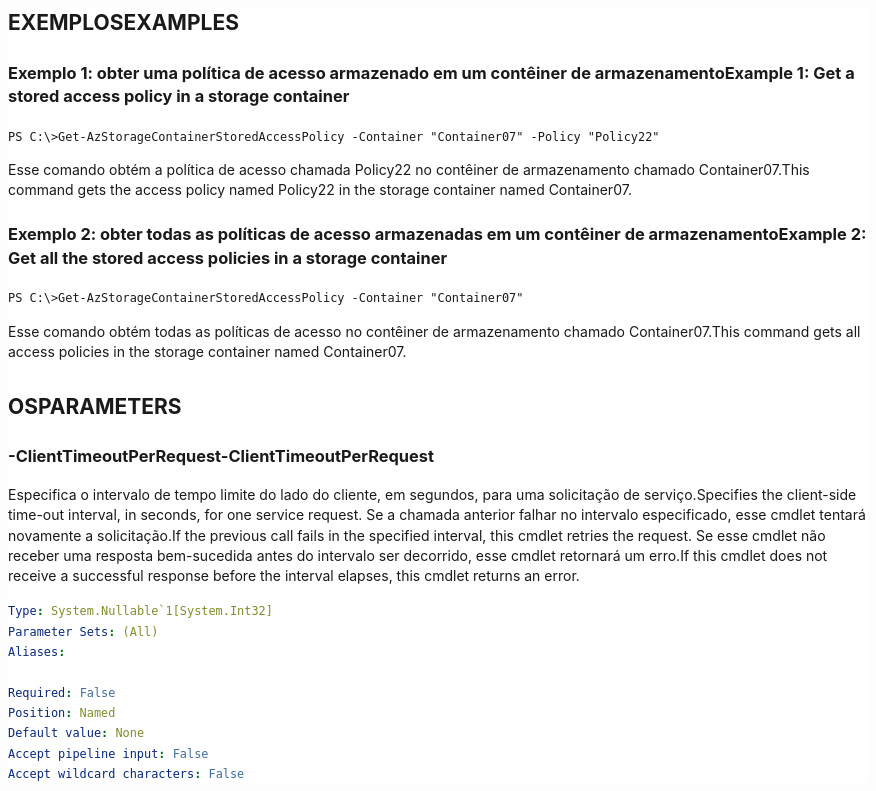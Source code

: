 ## <span data-ttu-id="e022f-107">EXEMPLOS</span><span class="sxs-lookup"><span data-stu-id="e022f-107">EXAMPLES</span></span>

### <span data-ttu-id="e022f-108">Exemplo 1: obter uma política de acesso armazenado em um contêiner de armazenamento</span><span class="sxs-lookup"><span data-stu-id="e022f-108">Example 1: Get a stored access policy in a storage container</span></span>
```
PS C:\>Get-AzStorageContainerStoredAccessPolicy -Container "Container07" -Policy "Policy22"
```

<span data-ttu-id="e022f-109">Esse comando obtém a política de acesso chamada Policy22 no contêiner de armazenamento chamado Container07.</span><span class="sxs-lookup"><span data-stu-id="e022f-109">This command gets the access policy named Policy22 in the storage container named Container07.</span></span>

### <span data-ttu-id="e022f-110">Exemplo 2: obter todas as políticas de acesso armazenadas em um contêiner de armazenamento</span><span class="sxs-lookup"><span data-stu-id="e022f-110">Example 2: Get all the stored access policies in a storage container</span></span>
```
PS C:\>Get-AzStorageContainerStoredAccessPolicy -Container "Container07"
```

<span data-ttu-id="e022f-111">Esse comando obtém todas as políticas de acesso no contêiner de armazenamento chamado Container07.</span><span class="sxs-lookup"><span data-stu-id="e022f-111">This command gets all access policies in the storage container named Container07.</span></span>

## <span data-ttu-id="e022f-112">OS</span><span class="sxs-lookup"><span data-stu-id="e022f-112">PARAMETERS</span></span>

### <span data-ttu-id="e022f-113">-ClientTimeoutPerRequest</span><span class="sxs-lookup"><span data-stu-id="e022f-113">-ClientTimeoutPerRequest</span></span>
<span data-ttu-id="e022f-114">Especifica o intervalo de tempo limite do lado do cliente, em segundos, para uma solicitação de serviço.</span><span class="sxs-lookup"><span data-stu-id="e022f-114">Specifies the client-side time-out interval, in seconds, for one service request.</span></span>
<span data-ttu-id="e022f-115">Se a chamada anterior falhar no intervalo especificado, esse cmdlet tentará novamente a solicitação.</span><span class="sxs-lookup"><span data-stu-id="e022f-115">If the previous call fails in the specified interval, this cmdlet retries the request.</span></span>
<span data-ttu-id="e022f-116">Se esse cmdlet não receber uma resposta bem-sucedida antes do intervalo ser decorrido, esse cmdlet retornará um erro.</span><span class="sxs-lookup"><span data-stu-id="e022f-116">If this cmdlet does not receive a successful response before the interval elapses, this cmdlet returns an error.</span></span>

```yaml
Type: System.Nullable`1[System.Int32]
Parameter Sets: (All)
Aliases:

Required: False
Position: Named
Default value: None
Accept pipeline input: False
Accept wildcard characters: False
```
